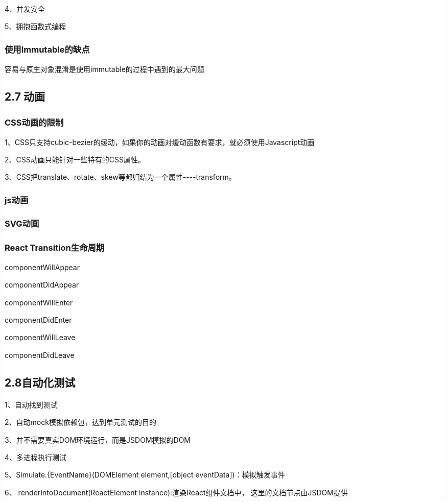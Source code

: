 4、并发安全

5、拥抱函数式编程


### 使用Immutable的缺点

容易与原生对象混淆是使用immutable的过程中遇到的最大问题





## 2.7 动画


### CSS动画的限制

1、CSS只支持cubic-bezier的缓动，如果你的动画对缓动函数有要求，就必须使用Javascript动画

2、CSS动画只能针对一些特有的CSS属性。

3、CSS把translate、rotate、skew等都归结为一个属性----transform。



### js动画


### SVG动画


### React Transition生命周期

componentWillAppear

componentDidAppear

componentWillEnter

componentDidEnter

componentWillLeave

componentDidLeave



## 2.8自动化测试

1、自动找到测试

2、自动mock模拟依赖包，达到单元测试的目的

3、并不需要真实DOM环境运行，而是JSDOM模拟的DOM

4、多进程执行测试

5、Simulate.{EventName}(DOMElement element,[object eventData])：模拟触发事件

6、 renderIntoDocument(ReactElement instance):渲染React组件文档中，
这里的文档节点由JSDOM提供
